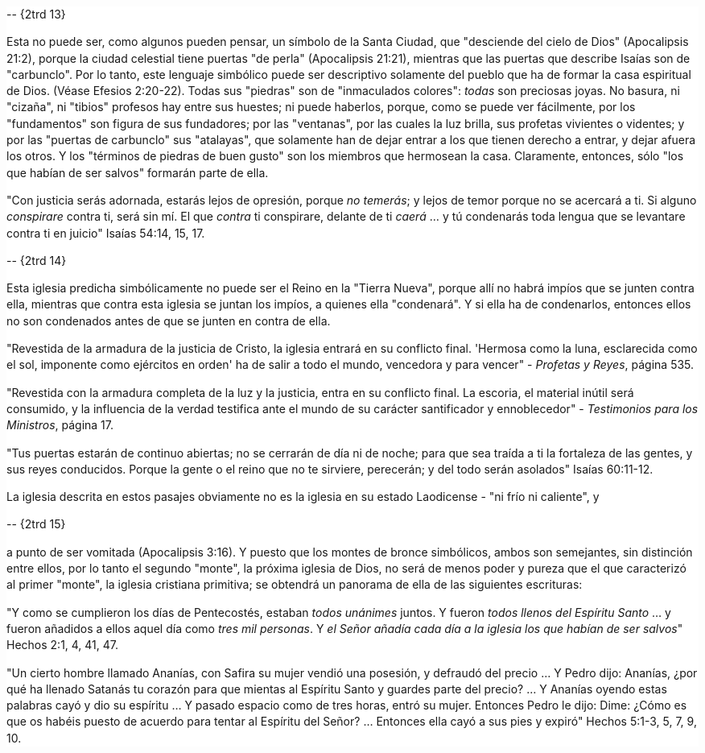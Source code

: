  -- {2trd 13}   
  
  Esta no puede ser, como algunos pueden pensar, un símbolo de la Santa Ciudad, que "desciende del cielo de Dios" (Apocalipsis 21:2), porque la ciudad celestial tiene puertas "de perla" (Apocalipsis 21:21), mientras que las puertas que describe Isaías son de "carbunclo". Por lo tanto, este lenguaje simbólico puede ser descriptivo solamente del pueblo que ha de formar la casa espiritual de Dios. (Véase Efesios 2:20-22). Todas sus "piedras" son de "inmaculados colores": _todas_ son preciosas joyas. No basura, ni "cizaña", ni "tibios" profesos hay entre sus huestes; ni puede haberlos, porque, como se puede ver fácilmente, por los "fundamentos" son figura de sus fundadores; por las "ventanas", por las cuales la luz brilla, sus profetas vivientes o videntes; y por las "puertas de carbunclo" sus "atalayas", que solamente han de dejar entrar a los que tienen derecho a entrar, y dejar afuera los otros. Y los "términos de piedras de buen gusto" son los miembros que hermosean la casa. Claramente, entonces, sólo "los que habían de ser salvos" formarán parte de ella.

"Con justicia serás adornada, estarás lejos de opresión, porque _no temerás_; y lejos de temor porque no se acercará a ti. Si alguno _conspirare_ contra ti, será sin mí. El que _contra_ ti conspirare, delante de ti _caerá_ … y tú condenarás toda lengua que se levantare contra ti en juicio" Isaías 54:14, 15, 17.

 -- {2trd 14}   
  
  Esta iglesia predicha simbólicamente no puede ser el Reino en la "Tierra Nueva", porque allí no habrá impíos que se junten contra ella, mientras que contra esta iglesia se juntan los impíos, a quienes ella "condenará". Y si ella ha de condenarlos, entonces ellos no son condenados antes de que se junten en contra de ella.

"Revestida de la armadura de la justicia de Cristo, la iglesia entrará en su conflicto final. 'Hermosa como la luna, esclarecida como el sol, imponente como ejércitos en orden' ha de salir a todo el mundo, vencedora y para vencer" - _Profetas y Reyes_, página 535.

"Revestida con la armadura completa de la luz y la justicia, entra en su conflicto final. La escoria, el material inútil será consumido, y la influencia de la verdad testifica ante el mundo de su carácter santificador y ennoblecedor" - _Testimonios para los Ministros_, página 17.

"Tus puertas estarán de continuo abiertas; no se cerrarán de día ni de noche; para que sea traída a ti la fortaleza de las gentes, y sus reyes conducidos. Porque la gente o el reino que no te sirviere, perecerán; y del todo serán asolados" Isaías 60:11-12.

La iglesia descrita en estos pasajes obviamente no es la iglesia en su estado Laodicense - "ni frío ni caliente", y

 -- {2trd 15}   
  
  a punto de ser vomitada (Apocalipsis 3:16). Y puesto que los montes de bronce simbólicos, ambos son semejantes, sin distinción entre ellos, por lo tanto el segundo "monte", la próxima iglesia de Dios, no será de menos poder y pureza que el que caracterizó al primer "monte", la iglesia cristiana primitiva; se obtendrá un panorama de ella de las siguientes escrituras:

"Y como se cumplieron los días de Pentecostés, estaban _todos unánimes_ juntos. Y fueron _todos llenos del Espíritu Santo_ … y fueron añadidos a ellos aquel día como _tres mil personas_. Y _el Señor añadía cada día a la iglesia los que habían de ser salvos_" Hechos 2:1, 4, 41, 47.

"Un cierto hombre llamado Ananías, con Safira su mujer vendió una posesión, y defraudó del precio … Y Pedro dijo: Ananías, ¿por qué ha llenado Satanás tu corazón para que mientas al Espíritu Santo y guardes parte del precio? … Y Ananías oyendo estas palabras cayó y dio su espíritu … Y pasado espacio como de tres horas, entró su mujer. Entonces Pedro le dijo: Dime: ¿Cómo es que os habéis puesto de acuerdo para tentar al Espíritu del Señor? … Entonces ella cayó a sus pies y expiró" Hechos 5:1-3, 5, 7, 9, 10.
